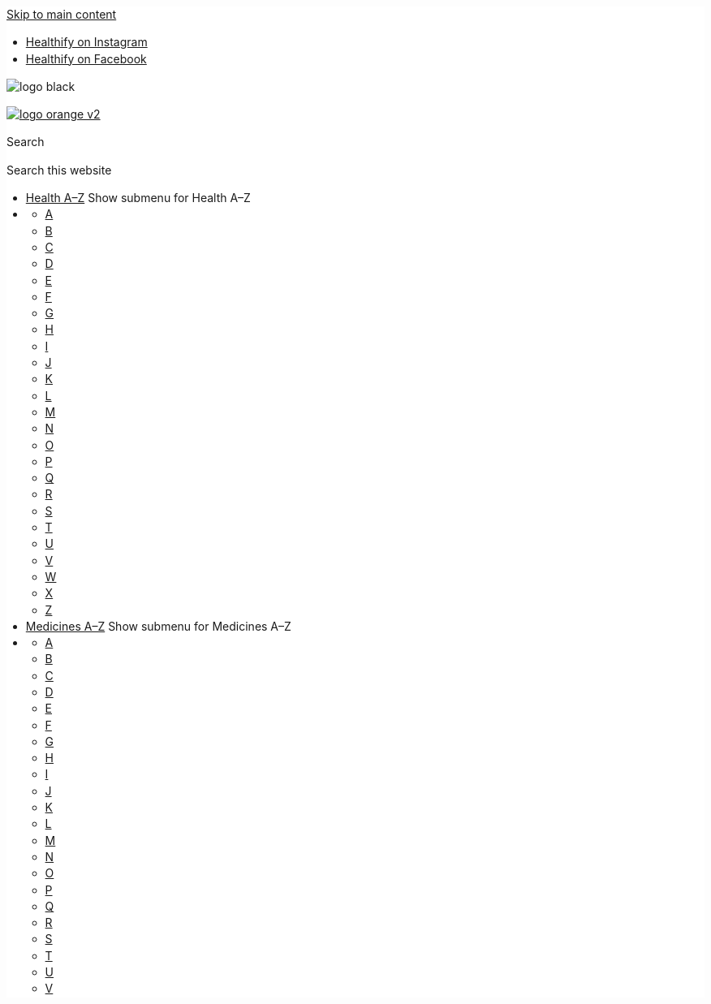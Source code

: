 [Skip to main content](diabetic-nephropathy/#main)

- [Healthify on Instagram](https://www.instagram.com/healthify_hepunawaiora/ 'Follow us on Instagram')
- [Healthify on Facebook](https://facebook.com/healthifyhepunawaiora 'Follow us on Facebook')

![logo black](https://healthify.nz/assets/Uploads/logo-black.png)

[![logo orange v2](https://healthify.nz/assets/Uploads/logo-orange-v2.png%20%22logo%20orange%20v2%22)](https://healthify.nz/)

Search

Search this website

- [Health A–Z](/health-a-z/)
  Show submenu for Health A–Z
- - [A](/health-a-z/a/)
  - [B](/health-a-z/b/)
  - [C](/health-a-z/c/)
  - [D](/health-a-z/d/)
  - [E](/health-a-z/e/)
  - [F](/health-a-z/f/)
  - [G](/health-a-z/g/)
  - [H](/health-a-z/h/)
  - [I](/health-a-z/i/)
  - [J](/health-a-z/j/)
  - [K](/health-a-z/k/)
  - [L](/health-a-z/l/)
  - [M](/health-a-z/m/)
  - [N](/health-a-z/n/)
  - [O](/health-a-z/o/)
  - [P](/health-a-z/p/)
  - [Q](/health-a-z/q/)
  - [R](/health-a-z/r/)
  - [S](/health-a-z/s/)
  - [T](/health-a-z/t/)
  - [U](/health-a-z/u/)
  - [V](/health-a-z/v/)
  - [W](/health-a-z/w/)
  - [X](/health-a-z/x/)
  - [Z](/health-a-z/z/)
- [Medicines A–Z](/medicines-a-z/)
  Show submenu for Medicines A–Z
- - [A](/medicines-a-z/a/)
  - [B](/medicines-a-z/b/)
  - [C](/medicines-a-z/c/)
  - [D](/medicines-a-z/d/)
  - [E](/medicines-a-z/e/)
  - [F](/medicines-a-z/f/)
  - [G](/medicines-a-z/g/)
  - [H](/medicines-a-z/h/)
  - [I](/medicines-a-z/i/)
  - [J](/medicines-a-z/j/)
  - [K](/medicines-a-z/k/)
  - [L](/medicines-a-z/l/)
  - [M](/medicines-a-z/m/)
  - [N](/medicines-a-z/n/)
  - [O](/medicines-a-z/o/)
  - [P](/medicines-a-z/p/)
  - [Q](/medicines-a-z/q/)
  - [R](/medicines-a-z/r/)
  - [S](/medicines-a-z/s/)
  - [T](/medicines-a-z/t/)
  - [U](/medicines-a-z/u/)
  - [V](/medicines-a-z/v/)
